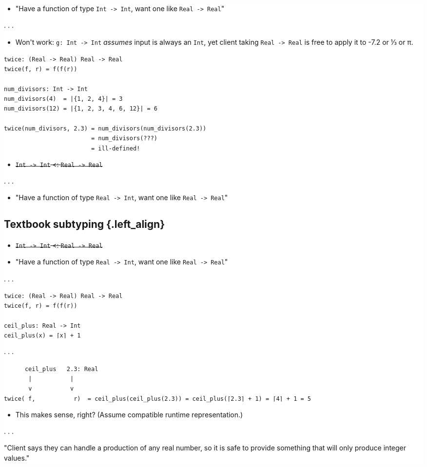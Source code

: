 * "Have a function of type `Int -> Int`, want one like `Real -> Real`"

. . .

* Won't work: `g: Int -> Int` *assumes* input is always an `Int`, yet
  client taking `Real -> Real` is free to apply it to -7.2 or ⅓ or π.

```
twice: (Real -> Real) Real -> Real
twice(f, r) = f(f(r))

num_divisors: Int -> Int
num_divisors(4)  = |{1, 2, 4}| = 3
num_divisors(12) = |{1, 2, 3, 4, 6, 12}| = 6

twice(num_divisors, 2.3) = num_divisors(num_divisors(2.3))
                         = num_divisors(???)
                         = ill-defined!
```

* ~~`Int -> Int` <: `Real -> Real`~~

. . .

* "Have a function of type `Real -> Int`, want one like `Real -> Real`"


## Textbook subtyping {.left_align}

* ~~`Int -> Int` <: `Real -> Real`~~

* "Have a function of type `Real -> Int`, want one like `Real -> Real`"

. . .

```
twice: (Real -> Real) Real -> Real
twice(f, r) = f(f(r))

ceil_plus: Real -> Int
ceil_plus(x) = ⌈x⌉ + 1
```

. . .

```art
      ceil_plus   2.3: Real
       |           |
       v           v
twice( f,           r)  = ceil_plus(ceil_plus(2.3)) = ceil_plus(⌈2.3⌉ + 1) = ⌈4⌉ + 1 = 5
```

* This makes sense, right? (Assume compatible runtime representation.)

. . .

"Client says they can handle a production of any real number, so it is safe to provide
something that will only produce integer values."
